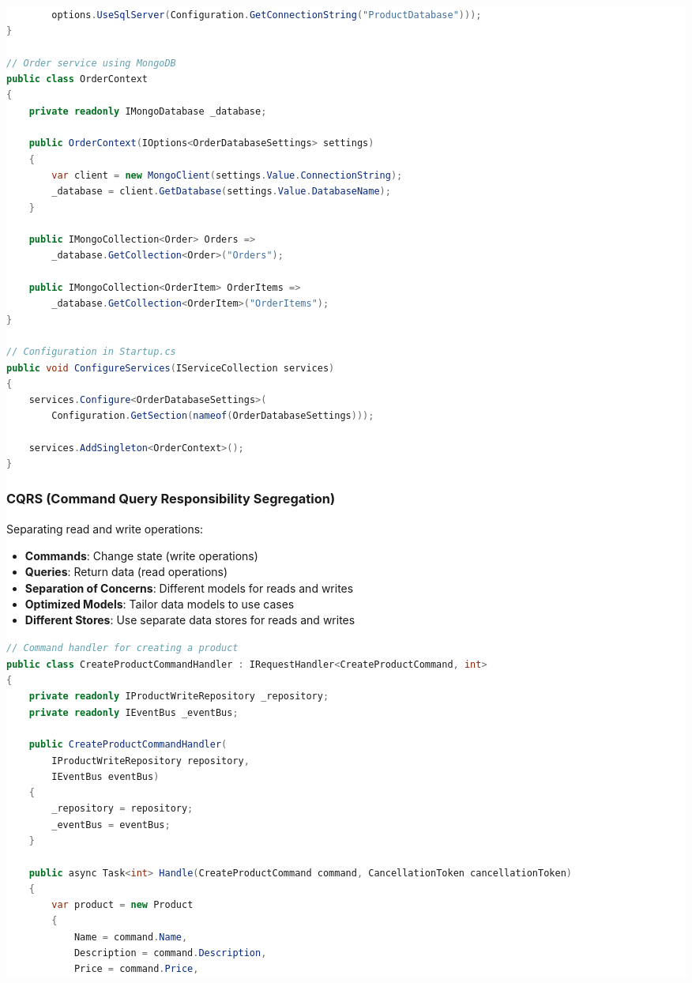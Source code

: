 ```csharp
        options.UseSqlServer(Configuration.GetConnectionString("ProductDatabase")));
}

// Order service using MongoDB
public class OrderContext
{
    private readonly IMongoDatabase _database;
    
    public OrderContext(IOptions<OrderDatabaseSettings> settings)
    {
        var client = new MongoClient(settings.Value.ConnectionString);
        _database = client.GetDatabase(settings.Value.DatabaseName);
    }
    
    public IMongoCollection<Order> Orders => 
        _database.GetCollection<Order>("Orders");
        
    public IMongoCollection<OrderItem> OrderItems => 
        _database.GetCollection<OrderItem>("OrderItems");
}

// Configuration in Startup.cs
public void ConfigureServices(IServiceCollection services)
{
    services.Configure<OrderDatabaseSettings>(
        Configuration.GetSection(nameof(OrderDatabaseSettings)));
        
    services.AddSingleton<OrderContext>();
}
```

### CQRS (Command Query Responsibility Segregation)

Separating read and write operations:

- **Commands**: Change state (write operations)
- **Queries**: Return data (read operations)
- **Separation of Concerns**: Different models for reads and writes
- **Optimized Models**: Tailor data models to use cases
- **Different Stores**: Use separate data stores for reads and writes

```csharp
// Command handler for creating a product
public class CreateProductCommandHandler : IRequestHandler<CreateProductCommand, int>
{
    private readonly IProductWriteRepository _repository;
    private readonly IEventBus _eventBus;
    
    public CreateProductCommandHandler(
        IProductWriteRepository repository,
        IEventBus eventBus)
    {
        _repository = repository;
        _eventBus = eventBus;
    }
    
    public async Task<int> Handle(CreateProductCommand command, CancellationToken cancellationToken)
    {
        var product = new Product
        {
            Name = command.Name,
            Description = command.Description,
            Price = command.Price,
```